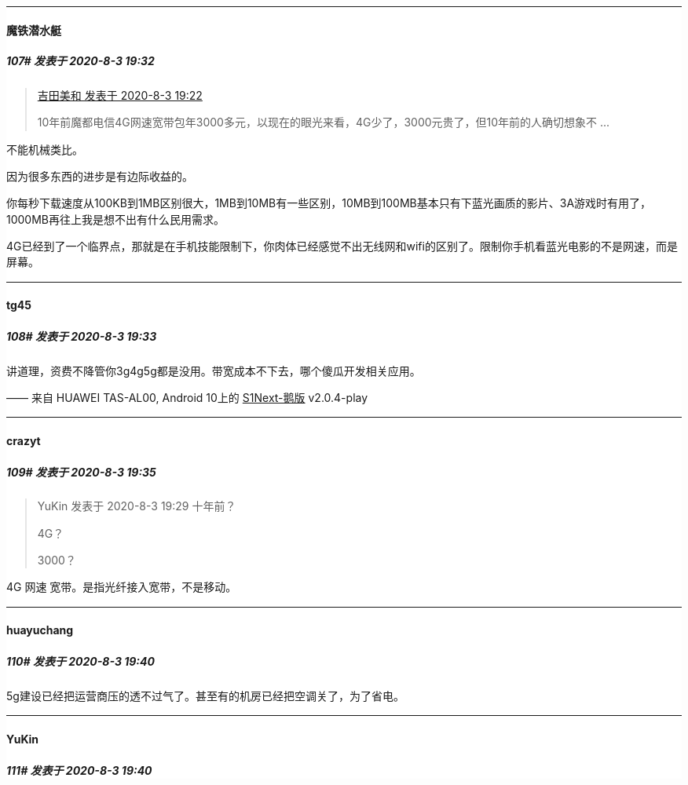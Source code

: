 
-----

####  魔铁潜水艇  
##### 107#       发表于 2020-8-3 19:32


<blockquote><a href="httphttps://bbs.saraba1st.com/2b/forum.php?mod=redirect&amp;goto=findpost&amp;pid=48306939&amp;ptid=1952893" target="_blank">吉田美和 发表于 2020-8-3 19:22</a>

10年前魔都电信4G网速宽带包年3000多元，以现在的眼光来看，4G少了，3000元贵了，但10年前的人确切想象不 ...</blockquote>
不能机械类比。

因为很多东西的进步是有边际收益的。

你每秒下载速度从100KB到1MB区别很大，1MB到10MB有一些区别，10MB到100MB基本只有下蓝光画质的影片、3A游戏时有用了，1000MB再往上我是想不出有什么民用需求。

4G已经到了一个临界点，那就是在手机技能限制下，你肉体已经感觉不出无线网和wifi的区别了。限制你手机看蓝光电影的不是网速，而是屏幕。


-----

####  tg45  
##### 108#       发表于 2020-8-3 19:33


讲道理，资费不降管你3g4g5g都是没用。带宽成本不下去，哪个傻瓜开发相关应用。

—— 来自 HUAWEI TAS-AL00, Android 10上的 [S1Next-鹅版](https://github.com/ykrank/S1-Next/releases) v2.0.4-play


-----

####  crazyt  
##### 109#       发表于 2020-8-3 19:35


<blockquote>YuKin 发表于 2020-8-3 19:29
十年前？

4G？

3000？</blockquote>
4G 网速 宽带。是指光纤接入宽带，不是移动。


-----

####  huayuchang  
##### 110#       发表于 2020-8-3 19:40


5g建设已经把运营商压的透不过气了。甚至有的机房已经把空调关了，为了省电。


-----

####  YuKin  
##### 111#       发表于 2020-8-3 19:40
